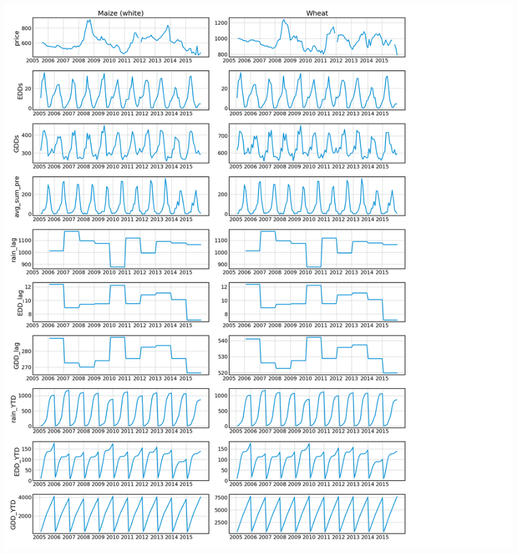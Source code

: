<img class ="image" src="/assets/blog/2018-06-29-crop-price-forecasting/all_covariates_timeseries.png"  width = "80%">
